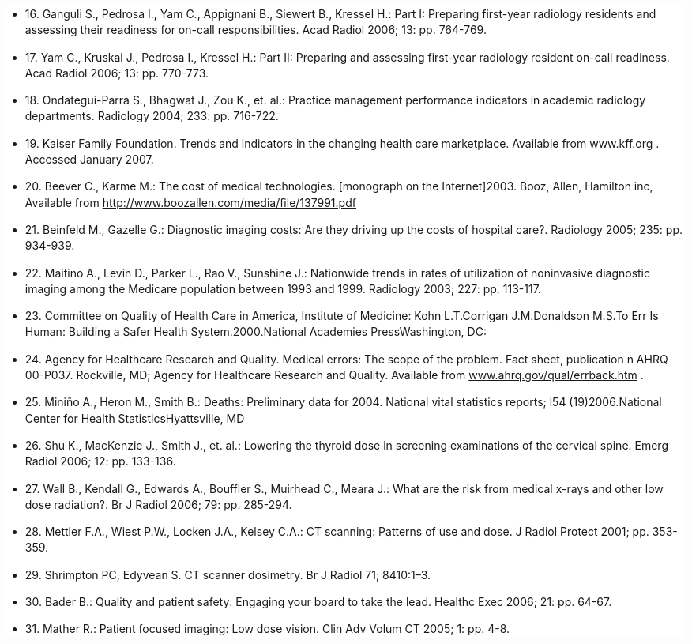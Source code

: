 
- 16\. Ganguli S., Pedrosa I., Yam C., Appignani B., Siewert B., Kressel H.: Part I: Preparing first-year radiology residents and assessing their readiness for on-call responsibilities. Acad Radiol 2006; 13: pp. 764-769.


- 17\. Yam C., Kruskal J., Pedrosa I., Kressel H.: Part II: Preparing and assessing first-year radiology resident on-call readiness. Acad Radiol 2006; 13: pp. 770-773.


- 18\. Ondategui-Parra S., Bhagwat J., Zou K., et. al.: Practice management performance indicators in academic radiology departments. Radiology 2004; 233: pp. 716-722.


- 19\.  Kaiser Family Foundation. Trends and indicators in the changing health care marketplace. Available from  www.kff.org  . Accessed January 2007.


- 20\. Beever C., Karme M.: The cost of medical technologies. \[monograph on the Internet\]2003. Booz, Allen, Hamilton inc, Available from  http://www.boozallen.com/media/file/137991.pdf

- 21\. Beinfeld M., Gazelle G.: Diagnostic imaging costs: Are they driving up the costs of hospital care?. Radiology 2005; 235: pp. 934-939.


- 22\. Maitino A., Levin D., Parker L., Rao V., Sunshine J.: Nationwide trends in rates of utilization of noninvasive diagnostic imaging among the Medicare population between 1993 and 1999. Radiology 2003; 227: pp. 113-117.


- 23\. Committee on Quality of Health Care in America, Institute of Medicine: Kohn L.T.Corrigan J.M.Donaldson M.S.To Err Is Human: Building a Safer Health System.2000.National Academies PressWashington, DC:


- 24\.  Agency for Healthcare Research and Quality. Medical errors: The scope of the problem. Fact sheet, publication n AHRQ 00-P037. Rockville, MD; Agency for Healthcare Research and Quality. Available from  www.ahrq.gov/qual/errback.htm  .


- 25\. Miniño A., Heron M., Smith B.: Deaths: Preliminary data for 2004. National vital statistics reports; l54 (19)2006.National Center for Health StatisticsHyattsville, MD


- 26\. Shu K., MacKenzie J., Smith J., et. al.: Lowering the thyroid dose in screening examinations of the cervical spine. Emerg Radiol 2006; 12: pp. 133-136.


- 27\. Wall B., Kendall G., Edwards A., Bouffler S., Muirhead C., Meara J.: What are the risk from medical x-rays and other low dose radiation?. Br J Radiol 2006; 79: pp. 285-294.


- 28\. Mettler F.A., Wiest P.W., Locken J.A., Kelsey C.A.: CT scanning: Patterns of use and dose. J Radiol Protect 2001; pp. 353-359.


- 29\.  Shrimpton PC, Edyvean S. CT scanner dosimetry. Br J Radiol 71; 8410:1–3.


- 30\. Bader B.: Quality and patient safety: Engaging your board to take the lead. Healthc Exec 2006; 21: pp. 64-67.


- 31\. Mather R.: Patient focused imaging: Low dose vision. Clin Adv Volum CT 2005; 1: pp. 4-8.
